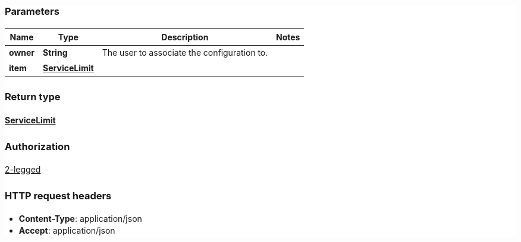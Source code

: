 ### Parameters

Name | Type | Description  | Notes
------------- | ------------- | ------------- | -------------
 **owner** | **String**| The user to associate the configuration to. | 
 **item** | [**ServiceLimit**](ServiceLimit.md)|  | 

### Return type

[**ServiceLimit**](ServiceLimit.md)

### Authorization

[2-legged](../README.md#2-legged)

### HTTP request headers

 - **Content-Type**: application/json
 - **Accept**: application/json

